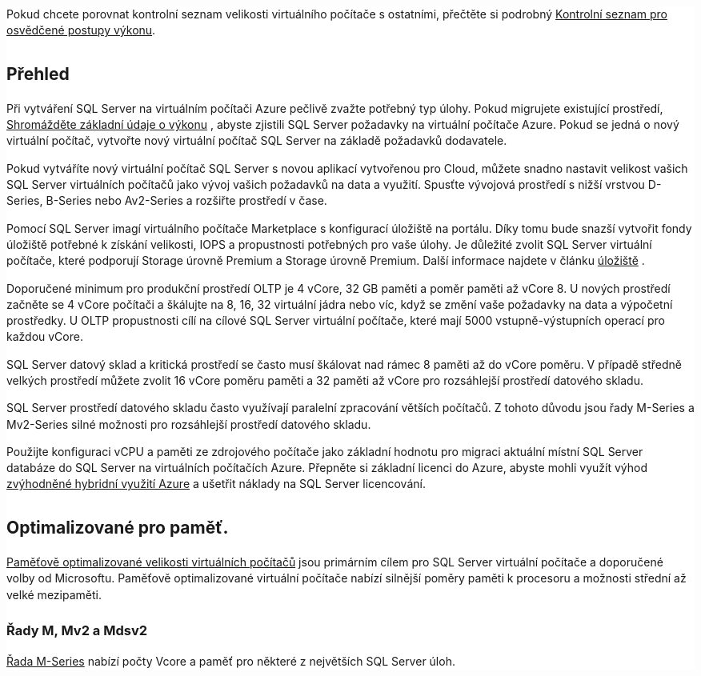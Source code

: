 Pokud chcete porovnat kontrolní seznam velikosti virtuálního počítače s ostatními, přečtěte si podrobný [Kontrolní seznam pro osvědčené postupy výkonu](performance-guidelines-best-practices-checklist.md). 

## <a name="overview"></a>Přehled

Při vytváření SQL Server na virtuálním počítači Azure pečlivě zvažte potřebný typ úlohy. Pokud migrujete existující prostředí, [Shromážděte základní údaje o výkonu](performance-guidelines-best-practices-collect-baseline.md) , abyste zjistili SQL Server požadavky na virtuální počítače Azure. Pokud se jedná o nový virtuální počítač, vytvořte nový virtuální počítač SQL Server na základě požadavků dodavatele. 

Pokud vytváříte nový virtuální počítač SQL Server s novou aplikací vytvořenou pro Cloud, můžete snadno nastavit velikost vašich SQL Server virtuálních počítačů jako vývoj vašich požadavků na data a využití.
Spusťte vývojová prostředí s nižší vrstvou D-Series, B-Series nebo Av2-Series a rozšiřte prostředí v čase. 

Pomocí SQL Server imagí virtuálního počítače Marketplace s konfigurací úložiště na portálu. Díky tomu bude snazší vytvořit fondy úložiště potřebné k získání velikosti, IOPS a propustnosti potřebných pro vaše úlohy. Je důležité zvolit SQL Server virtuální počítače, které podporují Storage úrovně Premium a Storage úrovně Premium. Další informace najdete v článku [úložiště](performance-guidelines-best-practices-storage.md) . 

Doporučené minimum pro produkční prostředí OLTP je 4 vCore, 32 GB paměti a poměr paměti až vCore 8. U nových prostředí začněte se 4 vCore počítači a škálujte na 8, 16, 32 virtuální jádra nebo víc, když se změní vaše požadavky na data a výpočetní prostředky. U OLTP propustnosti cílí na cílové SQL Server virtuální počítače, které mají 5000 vstupně-výstupních operací pro každou vCore. 

SQL Server datový sklad a kritická prostředí se často musí škálovat nad rámec 8 paměti až do vCore poměru. V případě středně velkých prostředí můžete zvolit 16 vCore poměru paměti a 32 paměti až vCore pro rozsáhlejší prostředí datového skladu. 

SQL Server prostředí datového skladu často využívají paralelní zpracování větších počítačů. Z tohoto důvodu jsou řady M-Series a Mv2-Series silné možnosti pro rozsáhlejší prostředí datového skladu.

Použijte konfiguraci vCPU a paměti ze zdrojového počítače jako základní hodnotu pro migraci aktuální místní SQL Server databáze do SQL Server na virtuálních počítačích Azure. Přepněte si základní licenci do Azure, abyste mohli využít výhod [zvýhodněné hybridní využití Azure](https://azure.microsoft.com/pricing/hybrid-benefit/) a ušetřit náklady na SQL Server licencování.

## <a name="memory-optimized"></a>Optimalizované pro paměť.

[Paměťově optimalizované velikosti virtuálních počítačů](../../../virtual-machines/sizes-memory.md) jsou primárním cílem pro SQL Server virtuální počítače a doporučené volby od Microsoftu. Paměťově optimalizované virtuální počítače nabízí silnější poměry paměti k procesoru a možnosti střední až velké mezipaměti. 

### <a name="m-mv2-and-mdsv2-series"></a>Řady M, Mv2 a Mdsv2

[Řada M-Series](../../../virtual-machines/m-series.md) nabízí počty Vcore a paměť pro některé z největších SQL Server úloh.  
